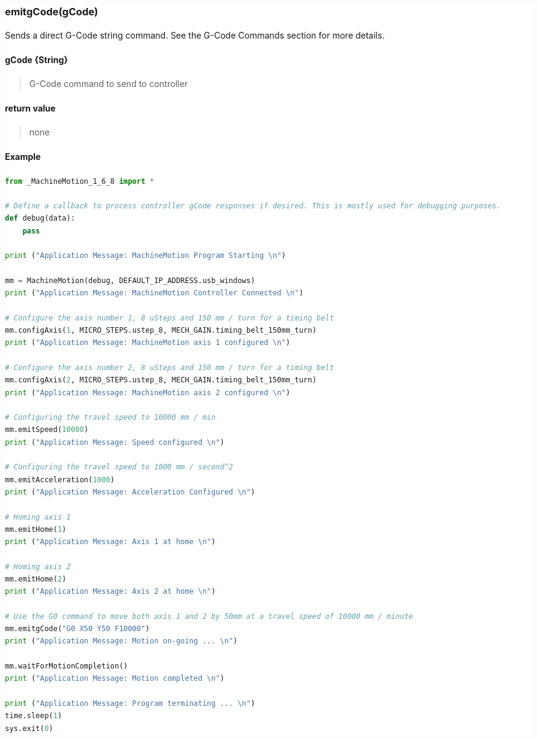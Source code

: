 ### emitgCode(gCode)

Sends a direct G-Code string command. See the G-Code Commands section for more details.

#### gCode {String}
> G-Code command to send to controller

#### return value
> none

#### Example

```python
from _MachineMotion_1_6_8 import *

# Define a callback to process controller gCode responses if desired. This is mostly used for debugging purposes.
def debug(data):
    pass

print ("Application Message: MachineMotion Program Starting \n")

mm = MachineMotion(debug, DEFAULT_IP_ADDRESS.usb_windows)
print ("Application Message: MachineMotion Controller Connected \n")

# Configure the axis number 1, 8 uSteps and 150 mm / turn for a timing belt
mm.configAxis(1, MICRO_STEPS.ustep_8, MECH_GAIN.timing_belt_150mm_turn)
print ("Application Message: MachineMotion axis 1 configured \n")

# Configure the axis number 2, 8 uSteps and 150 mm / turn for a timing belt
mm.configAxis(2, MICRO_STEPS.ustep_8, MECH_GAIN.timing_belt_150mm_turn)
print ("Application Message: MachineMotion axis 2 configured \n")

# Configuring the travel speed to 10000 mm / min
mm.emitSpeed(10000)
print ("Application Message: Speed configured \n")

# Configuring the travel speed to 1000 mm / second^2
mm.emitAcceleration(1000)
print ("Application Message: Acceleration Configured \n")

# Homing axis 1
mm.emitHome(1)
print ("Application Message: Axis 1 at home \n")

# Homing axis 2
mm.emitHome(2)
print ("Application Message: Axis 2 at home \n")

# Use the G0 command to move both axis 1 and 2 by 50mm at a travel speed of 10000 mm / minute
mm.emitgCode("G0 X50 Y50 F10000")
print ("Application Message: Motion on-going ... \n")

mm.waitForMotionCompletion()
print ("Application Message: Motion completed \n")

print ("Application Message: Program terminating ... \n")
time.sleep(1)
sys.exit(0)
```
